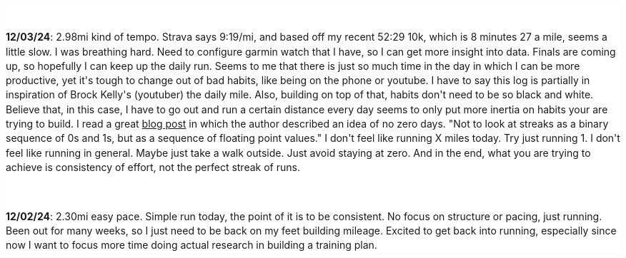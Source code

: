 <br/>

**12/03/24**: 2.98mi kind of tempo. Strava says 9:19/mi, and based off my recent 52:29 10k, which is 8 minutes 27 a mile, seems a little slow. I was breathing hard. Need to configure garmin watch that I have, so I can get more insight into data. Finals are coming up, so hopefully I can keep up the daily run. Seems to me that there is just so much time in the day in which I can be more productive, yet it's tough to change out of bad habits, like being on the phone or youtube. I have to say this log is partially in inspiration of Brock Kelly's (youtuber) the daily mile. Also, building on top of that, habits don't need to be so black and white. Believe that, in this case, I have to go out and run a certain distance every day seems to only put more inertia on habits your are trying to build. I read a great [blog post](https://knhash.in/streaks-ratios-not-absolutes/) in which the author described an idea of no zero days. "Not to look at streaks as a binary sequence of 0s and 1s, but as a sequence of floating point values." I don't feel like running X miles today. Try just running 1. I don't feel like running in general. Maybe just take a walk outside. Just avoid staying at zero. And in the end, what you are trying to achieve is consistency of effort, not the perfect streak of runs.

<br/>

**12/02/24**: 2.30mi easy pace. Simple run today, the point of it is to be consistent. No focus on structure or pacing, just running. Been out for many weeks, so I just need to be back on my feet building mileage. Excited to get back into running, especially since now I want to focus more time doing actual research in building a training plan.